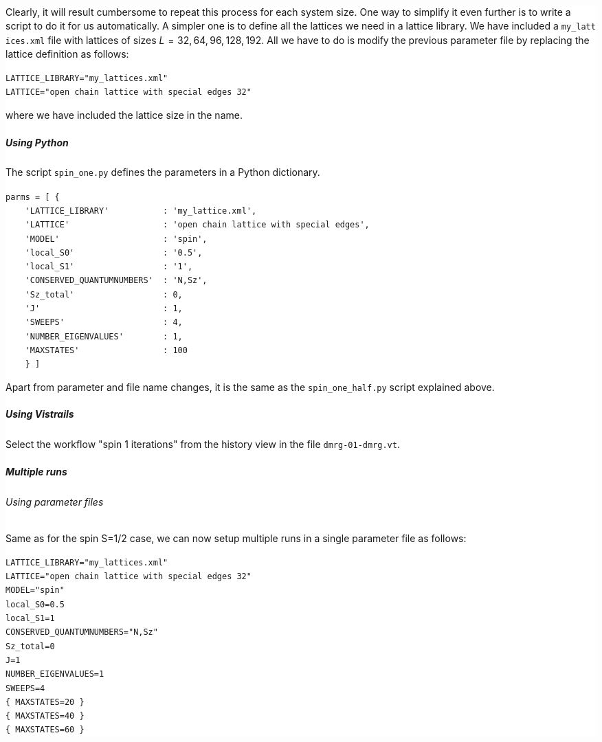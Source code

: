 Clearly, it will result cumbersome to repeat this process for each system size. One way to simplify it even further is to write a script to do it for us automatically. A simpler one is to define all the lattices we need in a lattice library. We have included a `my_lattices.xml` file with lattices of sizes $L=32,64,96,128,192$. All we have to do is modify the previous parameter file by replacing the lattice definition as follows:

    LATTICE_LIBRARY="my_lattices.xml"
    LATTICE="open chain lattice with special edges 32"

where we have included the lattice size in the name.

##### Using Python

The script `spin_one.py` defines the parameters in a Python dictionary.

    parms = [ { 
        'LATTICE_LIBRARY'           : 'my_lattice.xml',
        'LATTICE'                   : 'open chain lattice with special edges',
        'MODEL'                     : 'spin',
        'local_S0'                  : '0.5',
        'local_S1'                  : '1',
        'CONSERVED_QUANTUMNUMBERS'  : 'N,Sz',
        'Sz_total'                  : 0,
        'J'                         : 1,
        'SWEEPS'                    : 4,
        'NUMBER_EIGENVALUES'        : 1,
        'MAXSTATES'                 : 100
        } ]

Apart from parameter and file name changes, it is the same as the `spin_one_half.py` script explained above.

##### Using Vistrails

Select the workflow "spin 1 iterations" from the history view in the file `dmrg-01-dmrg.vt`.

##### Multiple runs

###### Using parameter files

Same as for the spin S=1/2 case, we can now setup multiple runs in a single parameter file as follows:

    LATTICE_LIBRARY="my_lattices.xml"
    LATTICE="open chain lattice with special edges 32"
    MODEL="spin"
    local_S0=0.5
    local_S1=1
    CONSERVED_QUANTUMNUMBERS="N,Sz"
    Sz_total=0
    J=1 
    NUMBER_EIGENVALUES=1 
    SWEEPS=4
    { MAXSTATES=20 } 
    { MAXSTATES=40 }
    { MAXSTATES=60 }
